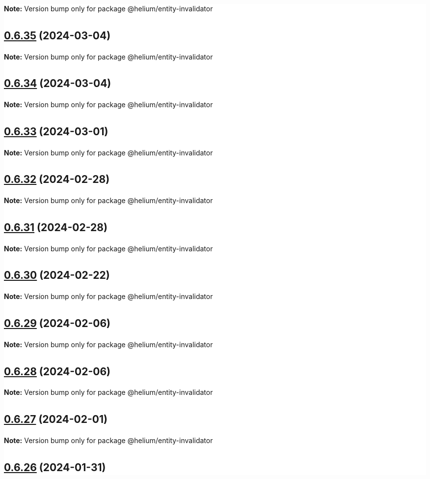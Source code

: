 **Note:** Version bump only for package @helium/entity-invalidator

## [0.6.35](https://github.com/helium/helium-program-libary/compare/v0.6.34...v0.6.35) (2024-03-04)

**Note:** Version bump only for package @helium/entity-invalidator

## [0.6.34](https://github.com/helium/helium-program-libary/compare/v0.6.33...v0.6.34) (2024-03-04)

**Note:** Version bump only for package @helium/entity-invalidator

## [0.6.33](https://github.com/helium/helium-program-libary/compare/v0.6.32...v0.6.33) (2024-03-01)

**Note:** Version bump only for package @helium/entity-invalidator

## [0.6.32](https://github.com/helium/helium-program-libary/compare/v0.6.31...v0.6.32) (2024-02-28)

**Note:** Version bump only for package @helium/entity-invalidator

## [0.6.31](https://github.com/helium/helium-program-libary/compare/v0.6.30...v0.6.31) (2024-02-28)

**Note:** Version bump only for package @helium/entity-invalidator

## [0.6.30](https://github.com/helium/helium-program-libary/compare/v0.6.29...v0.6.30) (2024-02-22)

**Note:** Version bump only for package @helium/entity-invalidator

## [0.6.29](https://github.com/helium/helium-program-libary/compare/v0.6.28...v0.6.29) (2024-02-06)

**Note:** Version bump only for package @helium/entity-invalidator

## [0.6.28](https://github.com/helium/helium-program-libary/compare/v0.6.27...v0.6.28) (2024-02-06)

**Note:** Version bump only for package @helium/entity-invalidator

## [0.6.27](https://github.com/helium/helium-program-libary/compare/v0.6.25...v0.6.27) (2024-02-01)

**Note:** Version bump only for package @helium/entity-invalidator

## [0.6.26](https://github.com/helium/helium-program-libary/compare/v0.6.5...v0.6.26) (2024-01-31)
